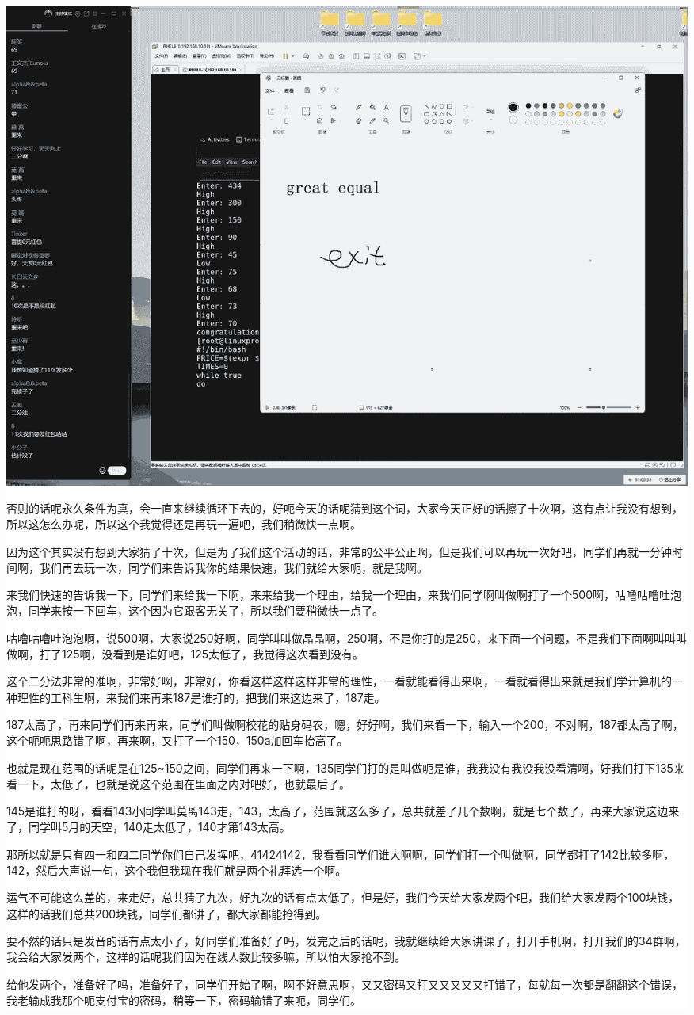 ![](img/0340d5f09e196b74b3c8e0e0e79def8d_61.png)

否则的话呢永久条件为真，会一直来继续循环下去的，好呃今天的话呢猜到这个词，大家今天正好的话擦了十次啊，这有点让我没有想到，所以这怎么办呢，所以这个我觉得还是再玩一遍吧，我们稍微快一点啊。

因为这个其实没有想到大家猜了十次，但是为了我们这个活动的话，非常的公平公正啊，但是我们可以再玩一次好吧，同学们再就一分钟时间啊，我们再去玩一次，同学们来告诉我你的结果快速，我们就给大家呃，就是我啊。

来我们快速的告诉我一下，同学们来给我一下啊，来来给我一个理由，给我一个理由，来我们同学啊叫做啊打了一个500啊，咕噜咕噜吐泡泡，同学来按一下回车，这个因为它跟客无关了，所以我们要稍微快一点了。

咕噜咕噜吐泡泡啊，说500啊，大家说250好啊，同学叫叫做晶晶啊，250啊，不是你打的是250，来下面一个问题，不是我们下面啊叫叫叫做啊，打了125啊，没看到是谁好吧，125太低了，我觉得这次看到没有。

这个二分法非常的准啊，非常好啊，非常好，你看这样这样这样非常的理性，一看就能看得出来啊，一看就看得出来就是我们学计算机的一种理性的工科生啊，来我们来再来187是谁打的，把我们来这边来了，187走。

187太高了，再来同学们再来再来，同学们叫做啊校花的贴身码农，嗯，好好啊，我们来看一下，输入一个200，不对啊，187都太高了啊，这个呃呃思路错了啊，再来啊，又打了一个150，150a加回车抬高了。

也就是现在范围的话呢是在125~150之间，同学们再来一下啊，135同学们打的是叫做呃是谁，我我没有我没我没看清啊，好我们打下135来看一下，太低了，也就是说这个范围在里面之内对吧好，也就最后了。

145是谁打的呀，看看143小同学叫莫离143走，143，太高了，范围就这么多了，总共就差了几个数啊，就是七个数了，再来大家说这边来了，同学叫5月的天空，140走太低了，140才第143太高。

那所以就是只有四一和四二同学你们自己发挥吧，41424142，我看看同学们谁大啊啊，同学们打一个叫做啊，同学都打了142比较多啊，142，然后大声说一句，这个我但我现在我们就是两个礼拜选一个啊。

运气不可能这么差的，来走好，总共猜了九次，好九次的话有点太低了，但是好，我们今天给大家发两个吧，我们给大家发两个100块钱，这样的话我们总共200块钱，同学们都讲了，都大家都能抢得到。

要不然的话只是发音的话有点太小了，好同学们准备好了吗，发完之后的话呢，我就继续给大家讲课了，打开手机啊，打开我们的34群啊，我会给大家发两个，这样的话呢我们因为在线人数比较多嘛，所以怕大家抢不到。

给他发两个，准备好了吗，准备好了，同学们开始了啊，啊不好意思啊，又又密码又打又又又又又打错了，每就每一次都是翻翻这个错误，我老输成我那个呃支付宝的密码，稍等一下，密码输错了来呃，同学们。
